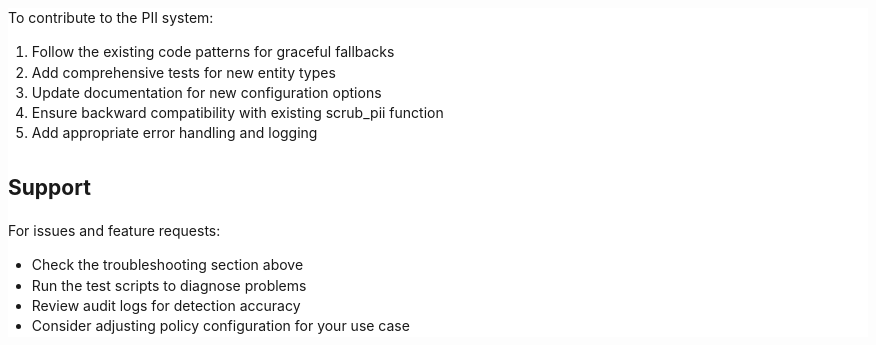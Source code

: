 To contribute to the PII system:

1. Follow the existing code patterns for graceful fallbacks
2. Add comprehensive tests for new entity types
3. Update documentation for new configuration options
4. Ensure backward compatibility with existing scrub_pii function
5. Add appropriate error handling and logging

## Support

For issues and feature requests:
- Check the troubleshooting section above
- Run the test scripts to diagnose problems
- Review audit logs for detection accuracy
- Consider adjusting policy configuration for your use case